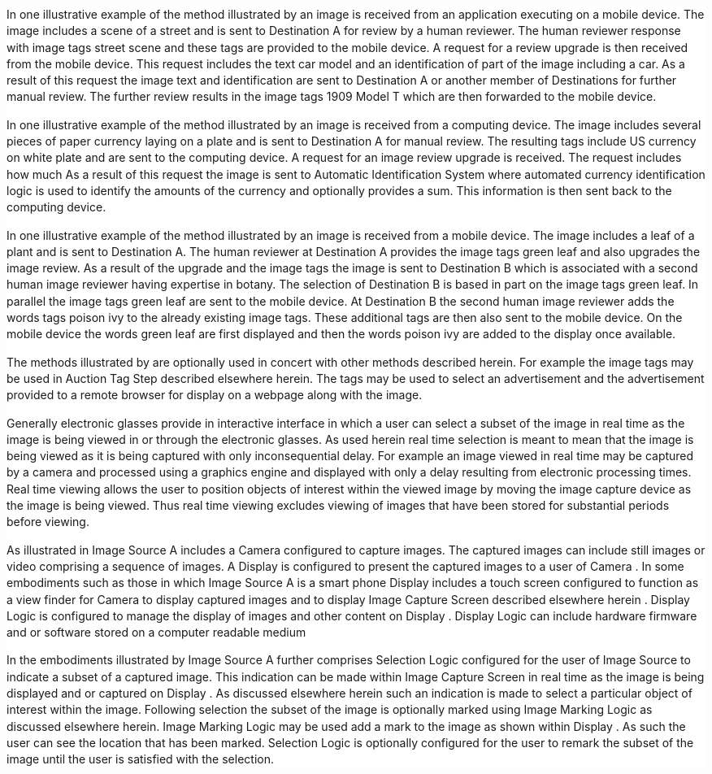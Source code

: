 In one illustrative example of the method illustrated by an image is received from an application executing on a mobile device. The image includes a scene of a street and is sent to Destination A for review by a human reviewer. The human reviewer response with image tags street scene and these tags are provided to the mobile device. A request for a review upgrade is then received from the mobile device. This request includes the text car model and an identification of part of the image including a car. As a result of this request the image text and identification are sent to Destination A or another member of Destinations for further manual review. The further review results in the image tags 1909 Model T which are then forwarded to the mobile device.

In one illustrative example of the method illustrated by an image is received from a computing device. The image includes several pieces of paper currency laying on a plate and is sent to Destination A for manual review. The resulting tags include US currency on white plate and are sent to the computing device. A request for an image review upgrade is received. The request includes how much As a result of this request the image is sent to Automatic Identification System where automated currency identification logic is used to identify the amounts of the currency and optionally provides a sum. This information is then sent back to the computing device.

In one illustrative example of the method illustrated by an image is received from a mobile device. The image includes a leaf of a plant and is sent to Destination A. The human reviewer at Destination A provides the image tags green leaf and also upgrades the image review. As a result of the upgrade and the image tags the image is sent to Destination B which is associated with a second human image reviewer having expertise in botany. The selection of Destination B is based in part on the image tags green leaf. In parallel the image tags green leaf are sent to the mobile device. At Destination B the second human image reviewer adds the words tags poison ivy to the already existing image tags. These additional tags are then also sent to the mobile device. On the mobile device the words green leaf are first displayed and then the words poison ivy are added to the display once available.

The methods illustrated by are optionally used in concert with other methods described herein. For example the image tags may be used in Auction Tag Step described elsewhere herein. The tags may be used to select an advertisement and the advertisement provided to a remote browser for display on a webpage along with the image.

Generally electronic glasses provide in interactive interface in which a user can select a subset of the image in real time as the image is being viewed in or through the electronic glasses. As used herein real time selection is meant to mean that the image is being viewed as it is being captured with only inconsequential delay. For example an image viewed in real time may be captured by a camera and processed using a graphics engine and displayed with only a delay resulting from electronic processing times. Real time viewing allows the user to position objects of interest within the viewed image by moving the image capture device as the image is being viewed. Thus real time viewing excludes viewing of images that have been stored for substantial periods before viewing.

As illustrated in Image Source A includes a Camera configured to capture images. The captured images can include still images or video comprising a sequence of images. A Display is configured to present the captured images to a user of Camera . In some embodiments such as those in which Image Source A is a smart phone Display includes a touch screen configured to function as a view finder for Camera to display captured images and to display Image Capture Screen described elsewhere herein . Display Logic is configured to manage the display of images and other content on Display . Display Logic can include hardware firmware and or software stored on a computer readable medium

In the embodiments illustrated by Image Source A further comprises Selection Logic configured for the user of Image Source to indicate a subset of a captured image. This indication can be made within Image Capture Screen in real time as the image is being displayed and or captured on Display . As discussed elsewhere herein such an indication is made to select a particular object of interest within the image. Following selection the subset of the image is optionally marked using Image Marking Logic as discussed elsewhere herein. Image Marking Logic may be used add a mark to the image as shown within Display . As such the user can see the location that has been marked. Selection Logic is optionally configured for the user to remark the subset of the image until the user is satisfied with the selection.
